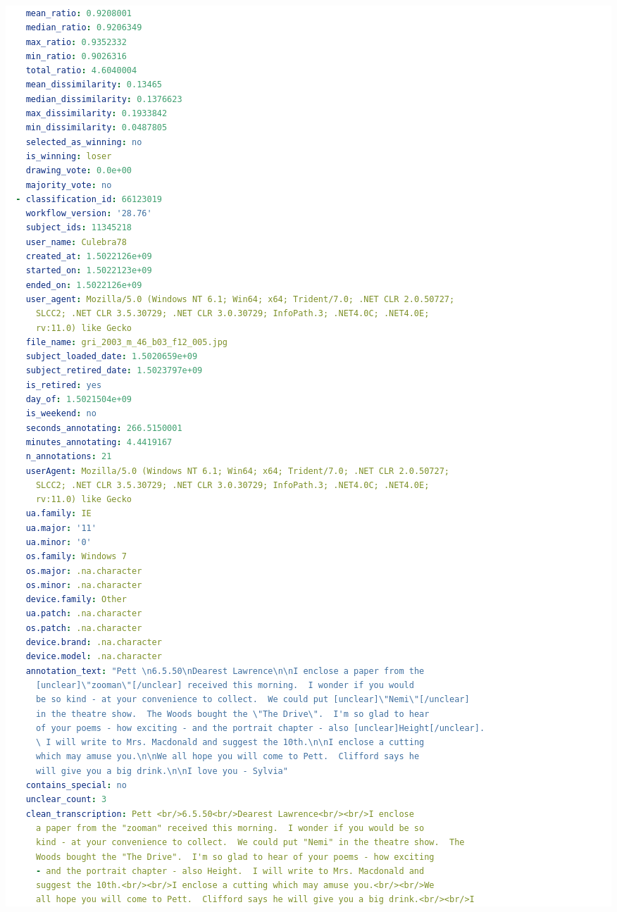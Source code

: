 ```yaml
    mean_ratio: 0.9208001
    median_ratio: 0.9206349
    max_ratio: 0.9352332
    min_ratio: 0.9026316
    total_ratio: 4.6040004
    mean_dissimilarity: 0.13465
    median_dissimilarity: 0.1376623
    max_dissimilarity: 0.1933842
    min_dissimilarity: 0.0487805
    selected_as_winning: no
    is_winning: loser
    drawing_vote: 0.0e+00
    majority_vote: no
  - classification_id: 66123019
    workflow_version: '28.76'
    subject_ids: 11345218
    user_name: Culebra78
    created_at: 1.5022126e+09
    started_on: 1.5022123e+09
    ended_on: 1.5022126e+09
    user_agent: Mozilla/5.0 (Windows NT 6.1; Win64; x64; Trident/7.0; .NET CLR 2.0.50727;
      SLCC2; .NET CLR 3.5.30729; .NET CLR 3.0.30729; InfoPath.3; .NET4.0C; .NET4.0E;
      rv:11.0) like Gecko
    file_name: gri_2003_m_46_b03_f12_005.jpg
    subject_loaded_date: 1.5020659e+09
    subject_retired_date: 1.5023797e+09
    is_retired: yes
    day_of: 1.5021504e+09
    is_weekend: no
    seconds_annotating: 266.5150001
    minutes_annotating: 4.4419167
    n_annotations: 21
    userAgent: Mozilla/5.0 (Windows NT 6.1; Win64; x64; Trident/7.0; .NET CLR 2.0.50727;
      SLCC2; .NET CLR 3.5.30729; .NET CLR 3.0.30729; InfoPath.3; .NET4.0C; .NET4.0E;
      rv:11.0) like Gecko
    ua.family: IE
    ua.major: '11'
    ua.minor: '0'
    os.family: Windows 7
    os.major: .na.character
    os.minor: .na.character
    device.family: Other
    ua.patch: .na.character
    os.patch: .na.character
    device.brand: .na.character
    device.model: .na.character
    annotation_text: "Pett \n6.5.50\nDearest Lawrence\n\nI enclose a paper from the
      [unclear]\"zooman\"[/unclear] received this morning.  I wonder if you would
      be so kind - at your convenience to collect.  We could put [unclear]\"Nemi\"[/unclear]
      in the theatre show.  The Woods bought the \"The Drive\".  I'm so glad to hear
      of your poems - how exciting - and the portrait chapter - also [unclear]Height[/unclear].
      \ I will write to Mrs. Macdonald and suggest the 10th.\n\nI enclose a cutting
      which may amuse you.\n\nWe all hope you will come to Pett.  Clifford says he
      will give you a big drink.\n\nI love you - Sylvia"
    contains_special: no
    unclear_count: 3
    clean_transcription: Pett <br/>6.5.50<br/>Dearest Lawrence<br/><br/>I enclose
      a paper from the "zooman" received this morning.  I wonder if you would be so
      kind - at your convenience to collect.  We could put "Nemi" in the theatre show.  The
      Woods bought the "The Drive".  I'm so glad to hear of your poems - how exciting
      - and the portrait chapter - also Height.  I will write to Mrs. Macdonald and
      suggest the 10th.<br/><br/>I enclose a cutting which may amuse you.<br/><br/>We
      all hope you will come to Pett.  Clifford says he will give you a big drink.<br/><br/>I
```